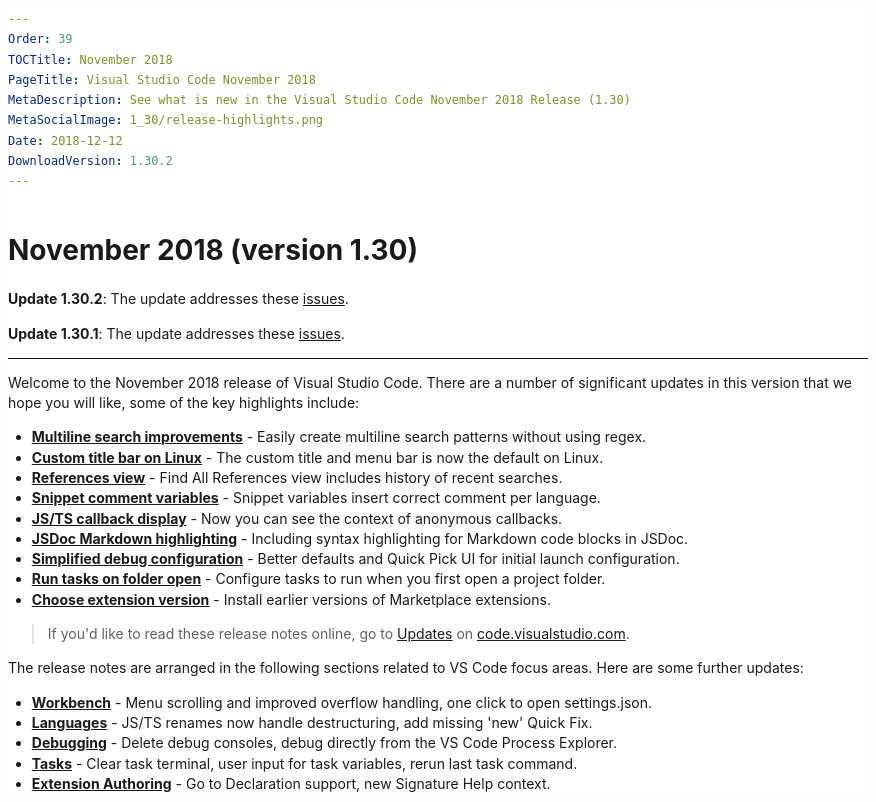 ```yaml
---
Order: 39
TOCTitle: November 2018
PageTitle: Visual Studio Code November 2018
MetaDescription: See what is new in the Visual Studio Code November 2018 Release (1.30)
MetaSocialImage: 1_30/release-highlights.png
Date: 2018-12-12
DownloadVersion: 1.30.2
---
```

# November 2018 (version 1.30)

**Update 1.30.2**: The update addresses these [issues](https://github.com/microsoft/vscode/milestone/85?closed=1).

**Update 1.30.1**: The update addresses these [issues](https://github.com/microsoft/vscode/milestone/84?closed=1).



---

Welcome to the November 2018 release of Visual Studio Code. There are a number of significant updates in this version that we hope you will like, some of the key highlights include:

* **[Multiline search improvements](#multiline-search-input)** - Easily create multiline search patterns without using regex.
* **[Custom title bar on Linux](#custom-title-and-menu-bar-on-linux-by-default)** - The custom title and menu bar is now the default on Linux.
* **[References view](#references-view)** - Find All References view includes history of recent searches.
* **[Snippet comment variables](#snippet-comment-variables)** - Snippet variables insert correct comment per language.
* **[JS/TS callback display](#improved-display-of-javascript-and-typescript-callbacks)** - Now you can see the context of anonymous callbacks.
* **[JSDoc Markdown highlighting](#highlighting-of-markdown-elements-in-jsdoc-comments)** - Including syntax highlighting for Markdown code blocks in JSDoc.
* **[Simplified debug configuration](#simplified-initial-debug-configuration)** - Better defaults and Quick Pick UI for initial launch configuration.
* **[Run tasks on folder open](#run-on-folder-open)** - Configure tasks to run when you first open a project folder.
* **[Choose extension version](#install-previous-versions)** - Install earlier versions of Marketplace extensions.

>If you'd like to read these release notes online, go to [Updates](https://code.visualstudio.com/updates) on [code.visualstudio.com](https://code.visualstudio.com).

The release notes are arranged in the following sections related to VS Code focus areas. Here are some further updates:

* **[Workbench](#workbench)** - Menu scrolling and improved overflow handling, one click to open settings.json.
* **[Languages](#languages)** - JS/TS renames now handle destructuring, add missing 'new' Quick Fix.
* **[Debugging](#debugging)** - Delete debug consoles, debug directly from the VS Code Process Explorer.
* **[Tasks](#tasks)** - Clear task terminal, user input for task variables, rerun last task command.
* **[Extension Authoring](#extension-authoring)** - Go to Declaration support, new Signature Help context.
